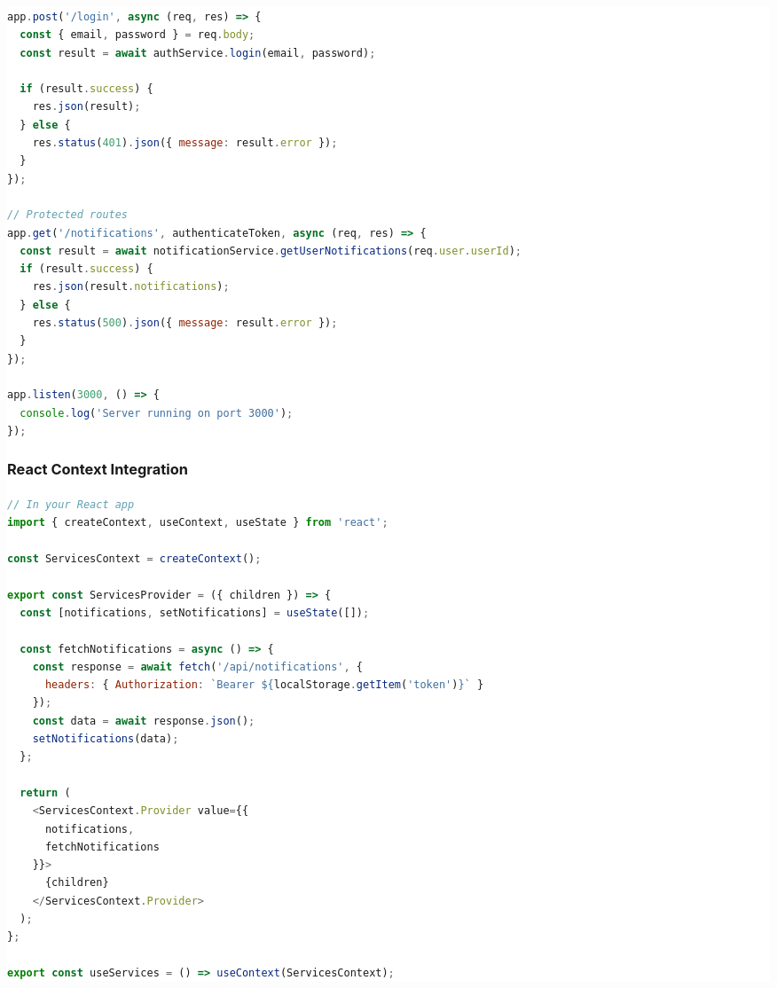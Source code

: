 ```javascript
app.post('/login', async (req, res) => {
  const { email, password } = req.body;
  const result = await authService.login(email, password);
  
  if (result.success) {
    res.json(result);
  } else {
    res.status(401).json({ message: result.error });
  }
});

// Protected routes
app.get('/notifications', authenticateToken, async (req, res) => {
  const result = await notificationService.getUserNotifications(req.user.userId);
  if (result.success) {
    res.json(result.notifications);
  } else {
    res.status(500).json({ message: result.error });
  }
});

app.listen(3000, () => {
  console.log('Server running on port 3000');
});
```

### React Context Integration

```javascript
// In your React app
import { createContext, useContext, useState } from 'react';

const ServicesContext = createContext();

export const ServicesProvider = ({ children }) => {
  const [notifications, setNotifications] = useState([]);
  
  const fetchNotifications = async () => {
    const response = await fetch('/api/notifications', {
      headers: { Authorization: `Bearer ${localStorage.getItem('token')}` }
    });
    const data = await response.json();
    setNotifications(data);
  };
  
  return (
    <ServicesContext.Provider value={{
      notifications,
      fetchNotifications
    }}>
      {children}
    </ServicesContext.Provider>
  );
};

export const useServices = () => useContext(ServicesContext);
```

